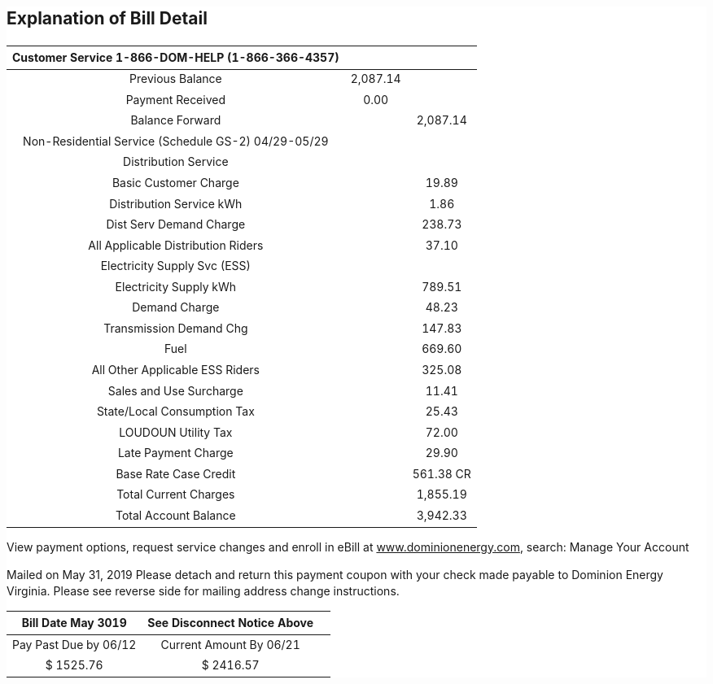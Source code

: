 ## Explanation of Bill Detail

| Customer Service 1-866-DOM-HELP (1-866-366-4357) |  |  |
| :--: | :--: | :--: |
| Previous Balance | 2,087.14 |  |
| Payment Received | 0.00 |  |
| Balance Forward |  | 2,087.14 |
| Non-Residential Service (Schedule GS-2) 04/29-05/29 |  |  |
| Distribution Service |  |  |
| Basic Customer Charge |  | 19.89 |
| Distribution Service kWh |  | 1.86 |
| Dist Serv Demand Charge |  | 238.73 |
| All Applicable Distribution Riders |  | 37.10 |
| Electricity Supply Svc (ESS) |  |  |
| Electricity Supply kWh |  | 789.51 |
| Demand Charge |  | 48.23 |
| Transmission Demand Chg |  | 147.83 |
| Fuel |  | 669.60 |
| All Other Applicable ESS Riders |  | 325.08 |
| Sales and Use Surcharge |  | 11.41 |
| State/Local Consumption Tax |  | 25.43 |
| LOUDOUN Utility Tax |  | 72.00 |
| Late Payment Charge |  | 29.90 |
| Base Rate Case Credit |  | 561.38 CR |
| Total Current Charges |  | 1,855.19 |
| Total Account Balance |  | 3,942.33 |

View payment options, request service changes and enroll in eBill at www.dominionenergy.com, search: Manage Your Account

Mailed on May 31, 2019
Please detach and return this payment coupon with your check made payable to Dominion Energy Virginia. Please see reverse side for mailing address change instructions.

| Bill Date May 3019 | See Disconnect Notice Above |  |
| :--: | :--: | :--: |
| Pay Past Due by 06/12 | Current Amount By 06/21 |  |
| \$ 1525.76 | \$ 2416.57 |  |
